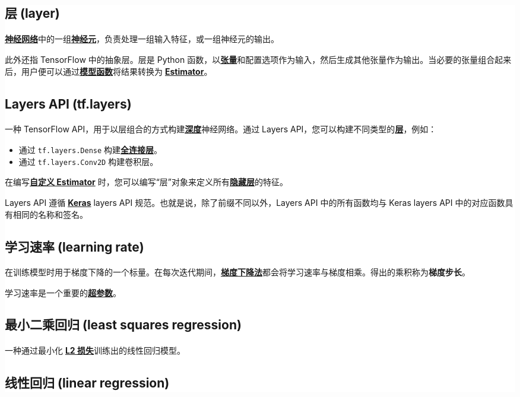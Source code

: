 ## 层 (layer)



[**神经网络**](https://developers.google.cn/machine-learning/glossary/?hl=zh-CN#neural_network)中的一组[**神经元**](https://developers.google.cn/machine-learning/glossary/?hl=zh-CN#neuron)，负责处理一组输入特征，或一组神经元的输出。

此外还指 TensorFlow 中的抽象层。层是 Python 函数，以[**张量**](https://developers.google.cn/machine-learning/glossary/?hl=zh-CN#tensor)和配置选项作为输入，然后生成其他张量作为输出。当必要的张量组合起来后，用户便可以通过[**模型函数**](https://developers.google.cn/machine-learning/glossary/?hl=zh-CN#model_function)将结果转换为 [**Estimator**](https://developers.google.cn/machine-learning/glossary/?hl=zh-CN#Estimators)。



## Layers API (tf.layers)



一种 TensorFlow API，用于以层组合的方式构建[**深度**](https://developers.google.cn/machine-learning/glossary/?hl=zh-CN#deep_model)神经网络。通过 Layers API，您可以构建不同类型的[**层**](https://developers.google.cn/machine-learning/glossary/?hl=zh-CN#layer)，例如：

- 通过 `tf.layers.Dense` 构建[**全连接层**](https://developers.google.cn/machine-learning/glossary/?hl=zh-CN#fully_connected_layer)。
- 通过 `tf.layers.Conv2D` 构建卷积层。

在编写[**自定义 Estimator**](https://developers.google.cn/machine-learning/glossary/?hl=zh-CN#custom_estimator) 时，您可以编写“层”对象来定义所有[**隐藏层**](https://developers.google.cn/machine-learning/glossary/?hl=zh-CN#hidden_layers)的特征。

Layers API 遵循 [**Keras**](https://developers.google.cn/machine-learning/glossary/?hl=zh-CN#Keras) layers API 规范。也就是说，除了前缀不同以外，Layers API 中的所有函数均与 Keras layers API 中的对应函数具有相同的名称和签名。



## 学习速率 (learning rate)



在训练模型时用于梯度下降的一个标量。在每次迭代期间，[**梯度下降法**](https://developers.google.cn/machine-learning/glossary/?hl=zh-CN#gradient_descent)都会将学习速率与梯度相乘。得出的乘积称为**梯度步长**。

学习速率是一个重要的[**超参数**](https://developers.google.cn/machine-learning/glossary/?hl=zh-CN#hyperparameter)。



## 最小二乘回归 (least squares regression)



一种通过最小化 [**L2 损失**](https://developers.google.cn/machine-learning/glossary/?hl=zh-CN#L2_loss)训练出的线性回归模型。



## 线性回归 (linear regression)


